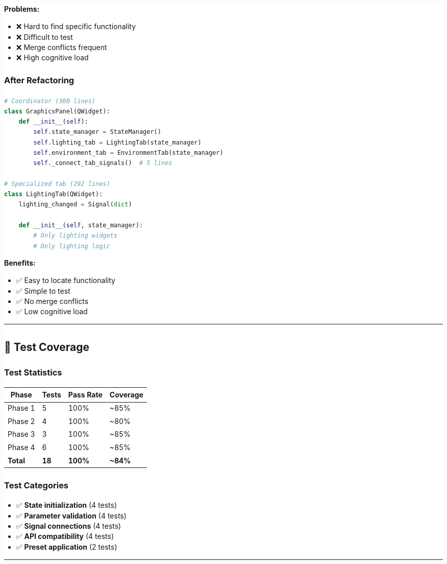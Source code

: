 **Problems:**
- ❌ Hard to find specific functionality
- ❌ Difficult to test
- ❌ Merge conflicts frequent
- ❌ High cognitive load

### After Refactoring

```python
# Coordinator (300 lines)
class GraphicsPanel(QWidget):
    def __init__(self):
        self.state_manager = StateManager()
        self.lighting_tab = LightingTab(state_manager)
        self.environment_tab = EnvironmentTab(state_manager)
        self._connect_tab_signals()  # 5 lines

# Specialized tab (292 lines)
class LightingTab(QWidget):
    lighting_changed = Signal(dict)
    
    def __init__(self, state_manager):
        # Only lighting widgets
        # Only lighting logic
```

**Benefits:**
- ✅ Easy to locate functionality
- ✅ Simple to test
- ✅ No merge conflicts
- ✅ Low cognitive load

---

## 🧪 Test Coverage

### Test Statistics

| Phase | Tests | Pass Rate | Coverage |
|-------|-------|-----------|----------|
| Phase 1 | 5 | 100% | ~85% |
| Phase 2 | 4 | 100% | ~80% |
| Phase 3 | 3 | 100% | ~85% |
| Phase 4 | 6 | 100% | ~85% |
| **Total** | **18** | **100%** | **~84%** |

### Test Categories

- ✅ **State initialization** (4 tests)
- ✅ **Parameter validation** (4 tests)
- ✅ **Signal connections** (4 tests)
- ✅ **API compatibility** (4 tests)
- ✅ **Preset application** (2 tests)

---
